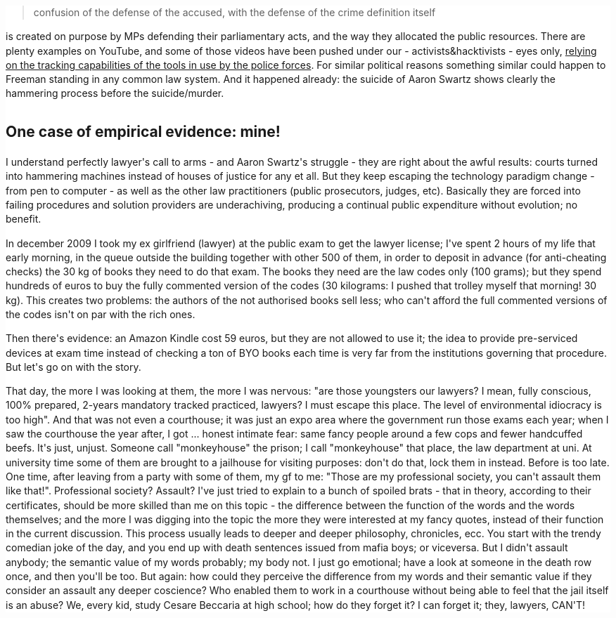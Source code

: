 > confusion of the defense of the accused, with the defense of the crime definition itself 

is created on purpose by MPs defending their parliamentary acts, and the way they allocated the public resources. There are plenty examples on YouTube, and some of those videos have been pushed under our - activists&hacktivists - eyes only, [relying on the tracking capabilities of the tools in use by the police forces](http://mfp19.github.io/2015/12/30/NotActivist.html#connections). For similar political reasons something similar could happen to Freeman standing in any common law system. And it happened already: the suicide of Aaron Swartz shows clearly the hammering process before the suicide/murder. 

## <a name="evidence"></a>One case of empirical evidence: mine! 

I understand perfectly lawyer's call to arms - and Aaron Swartz's struggle - they are right about the awful results: courts turned into hammering machines instead of houses of justice for any et all. But they keep escaping the technology paradigm change - from pen to computer - as well as the other law practitioners (public prosecutors, judges, etc). Basically they are forced into failing procedures and solution providers are underachiving, producing a continual public expenditure without evolution; no benefit. 

In december 2009 I took my ex girlfriend (lawyer) at the public exam to get the lawyer license; I've spent 2 hours of my life that early morning, in the queue outside the building together with other 500 of them, in order to deposit in advance (for anti-cheating checks) the 30 kg of books they need to do that exam. 
The books they need are the law codes only (100 grams); but they spend hundreds of euros to buy the fully commented version of the codes (30 kilograms: I pushed that trolley myself that morning! 30 kg). This creates two problems: the authors of the not authorised books sell less; who can't afford the full commented versions of the codes isn't on par with the rich ones. 

Then there's evidence: an Amazon Kindle cost 59 euros, but they are not allowed to use it; the idea to provide pre-serviced devices at exam time instead of checking a ton of BYO books each time is very far from the institutions governing that procedure. But let's go on with the story. 

That day, the more I was looking at them, the more I was nervous: "are those youngsters our lawyers? I mean, fully conscious, 100% prepared, 2-years mandatory tracked practiced, lawyers? I must escape this place. The level of environmental idiocracy is too high". 
And that was not even a courthouse; it was just an expo area where the government run those exams each year; when I saw the courthouse the year after, I got ... honest intimate fear: same fancy people around a few cops and fewer handcuffed beefs. It's just, unjust. Someone call "monkeyhouse" the prison; I call "monkeyhouse" that place, the law department at uni. At university time some of them are brought to a jailhouse for visiting purposes: don't do that, lock them in instead. Before is too late. 
One time, after leaving from a party with some of them, my gf to me: "Those are my professional society, you can't assault them like that!". Professional society? Assault? I've just tried to explain to a bunch of spoiled brats - that in theory, according to their certificates, should be more skilled than me on this topic - the difference between the function of the words and the words themselves; and the more I was digging into the topic the more they were interested at my fancy quotes, instead of their function in the current discussion. This process usually leads to deeper and deeper philosophy, chronicles, ecc. You start with the trendy comedian joke of the day, and you end up with death sentences issued from mafia boys; or viceversa. But I didn't assault anybody; the semantic value of my words probably; my body not. I just go emotional; have a look at someone in the death row once, and then you'll be too. 
But again: how could they perceive the difference from my words and their semantic value if they consider an assault any deeper coscience? Who enabled them to work in a courthouse without being able to feel that the jail itself is an abuse? We, every kid, study Cesare Beccaria at high school; how do they forget it? I can forget it; they, lawyers, CAN'T! 
